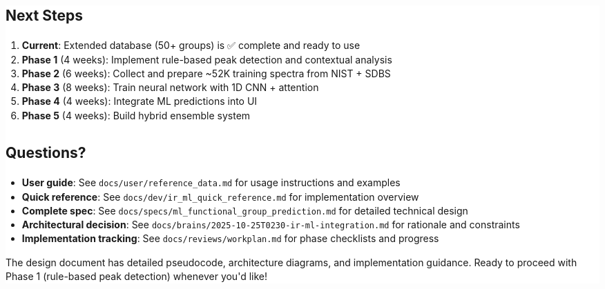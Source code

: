 ## Next Steps

1. **Current**: Extended database (50+ groups) is ✅ complete and ready to use
2. **Phase 1** (4 weeks): Implement rule-based peak detection and contextual analysis
3. **Phase 2** (6 weeks): Collect and prepare ~52K training spectra from NIST + SDBS
4. **Phase 3** (8 weeks): Train neural network with 1D CNN + attention
5. **Phase 4** (4 weeks): Integrate ML predictions into UI
6. **Phase 5** (4 weeks): Build hybrid ensemble system

## Questions?

- **User guide**: See `docs/user/reference_data.md` for usage instructions and examples
- **Quick reference**: See `docs/dev/ir_ml_quick_reference.md` for implementation overview
- **Complete spec**: See `docs/specs/ml_functional_group_prediction.md` for detailed technical design
- **Architectural decision**: See `docs/brains/2025-10-25T0230-ir-ml-integration.md` for rationale and constraints
- **Implementation tracking**: See `docs/reviews/workplan.md` for phase checklists and progress

The design document has detailed pseudocode, architecture diagrams, and implementation guidance. Ready to proceed with Phase 1 (rule-based peak detection) whenever you'd like!
